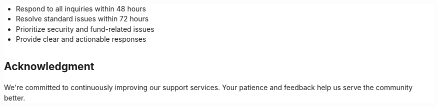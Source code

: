 - Respond to all inquiries within 48 hours
- Resolve standard issues within 72 hours
- Prioritize security and fund-related issues
- Provide clear and actionable responses

## Acknowledgment

We're committed to continuously improving our support services. Your patience and feedback help us serve the community better.
